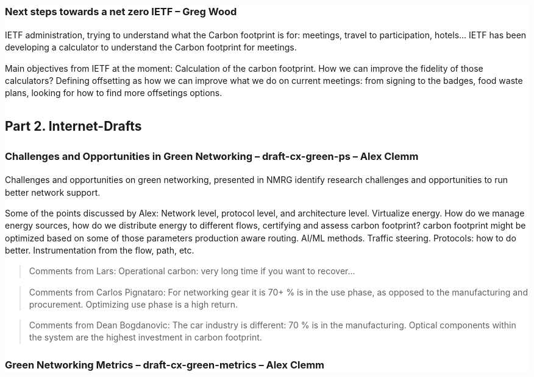 
<a id="next-steps-towards-a-net-zero-ietf-%E2%80%93-greg-wood"></a>
### Next steps towards a net zero IETF – Greg Wood


IETF administration, 
trying to understand what the Carbon footprint is for: meetings, travel to participation, hotels... 
IETF has been developing a calculator to understand the Carbon footprint for meetings. 

Main objectives from IETF at the moment:
Calculation of the  carbon footprint.
How we can improve the fidelity of those calculators?
Defining offsetting as how we can improve what we do on current meetings: from signing to the badges, food waste plans, looking for how to find more offsetings options.


<a id="part-2-internet-drafts"></a>
## Part 2. Internet-Drafts

<a id="challenges-and-opportunities-in-green-networking-%E2%80%93-draft-cx-green-ps-%E2%80%93-alex-clemm"></a>
### Challenges and Opportunities in Green Networking – draft-cx-green-ps – Alex Clemm

Challenges and opportunities on green networking, presented in NMRG
identify research challenges and opportunities to run better network support.

Some of the points discussed by Alex:
Network level, protocol level, and architecture level. 
Virtualize energy. 
How do we manage energy sources, how do we distribute energy to different flows, certifying and assess carbon footprint?
carbon footprint might be optimized based on some of those parameters
production aware routing.
AI/ML methods.
Traffic steering.
Protocols: how to do better.
Instrumentation from the flow, path, etc.

> Comments from Lars:
Operational carbon: very long time if you want to recover...  

> Comments from Carlos Pignataro:
For networking gear it is 70+ % is in the use phase, as opposed to the manufacturing and procurement.
Optimizing use phase is a high return.  

> Comments from Dean Bogdanovic:
The car industry is different: 70 % is in the manufacturing.
Optical components within the system are the highest investment in carbon footprint.


<a id="green-networking-metrics-%E2%80%93-draft-cx-green-metrics-%E2%80%93-alex-clemm"></a>
### Green Networking Metrics – draft-cx-green-metrics – Alex Clemm
